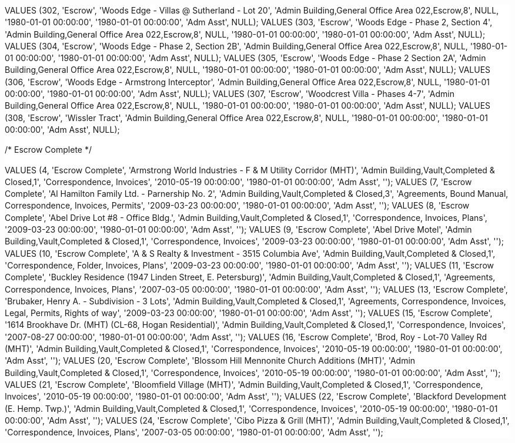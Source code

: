 VALUES (302, 'Escrow', 'Woods Edge - Villas @ Sutherland - Lot 20', 'Admin Building,General Office Area 022,Escrow,8', NULL, '1980-01-01 00:00:00', '1980-01-01 00:00:00', 'Adm Asst', NULL);
VALUES (303, 'Escrow', 'Woods Edge - Phase 2, Section 4', 'Admin Building,General Office Area 022,Escrow,8', NULL, '1980-01-01 00:00:00', '1980-01-01 00:00:00', 'Adm Asst', NULL);
VALUES (304, 'Escrow', 'Woods Edge - Phase 2, Section 2B', 'Admin Building,General Office Area 022,Escrow,8', NULL, '1980-01-01 00:00:00', '1980-01-01 00:00:00', 'Adm Asst', NULL);
VALUES (305, 'Escrow', 'Woods Edge - Phase 2 Section 2A', 'Admin Building,General Office Area 022,Escrow,8', NULL, '1980-01-01 00:00:00', '1980-01-01 00:00:00', 'Adm Asst', NULL);
VALUES (306, 'Escrow', 'Woods Edge - Armstrong Interceptor', 'Admin Building,General Office Area 022,Escrow,8', NULL, '1980-01-01 00:00:00', '1980-01-01 00:00:00', 'Adm Asst', NULL);
VALUES (307, 'Escrow', 'Woodcrest Villa - Phases 4-7', 'Admin Building,General Office Area 022,Escrow,8', NULL, '1980-01-01 00:00:00', '1980-01-01 00:00:00', 'Adm Asst', NULL);
VALUES (308, 'Escrow', 'Wissler Tract', 'Admin Building,General Office Area 022,Escrow,8', NULL, '1980-01-01 00:00:00', '1980-01-01 00:00:00', 'Adm Asst', NULL);

















/* Escrow Complete */

VALUES (4, 'Escrow Complete', 'Armstrong World Industries - F & M Utility Corridor (MHT)', 'Admin Building,Vault,Completed & Closed,1', 'Correspondence, Invoices', '2010-05-19 00:00:00', '1980-01-01 00:00:00', 'Adm Asst', '');
VALUES (7, 'Escrow Complete', 'Al Hamilton Family Ltd. - Parnership No. 2', 'Admin Building,Vault,Completed & Closed,3', 'Agreements, Bound Manual, Correspondence, Invoices, Permits', '2009-03-23 00:00:00', '1980-01-01 00:00:00', 'Adm Asst', '');
VALUES (8, 'Escrow Complete', 'Abel Drive Lot #8 - Office Bldg.', 'Admin Building,Vault,Completed & Closed,1', 'Correspondence, Invoices, Plans', '2009-03-23 00:00:00', '1980-01-01 00:00:00', 'Adm Asst', '');
VALUES (9, 'Escrow Complete', 'Abel Drive Motel', 'Admin Building,Vault,Completed & Closed,1', 'Correspondence, Invoices', '2009-03-23 00:00:00', '1980-01-01 00:00:00', 'Adm Asst', '');
VALUES (10, 'Escrow Complete', 'A & S Realty & Investment - 3515 Columbia Ave', 'Admin Building,Vault,Completed & Closed,1', 'Correspondence, Folder, Invoices, Plans', '2009-03-23 00:00:00', '1980-01-01 00:00:00', 'Adm Asst', '');
VALUES (11, 'Escrow Complete', 'Buckley Residence (1947 Linden Street, E. Petersburg)', 'Admin Building,Vault,Completed & Closed,1', 'Agreements, Correspondence, Invoices, Plans', '2007-03-05 00:00:00', '1980-01-01 00:00:00', 'Adm Asst', '');
VALUES (13, 'Escrow Complete', 'Brubaker, Henry A. - Subdivision - 3 Lots', 'Admin Building,Vault,Completed & Closed,1', 'Agreements, Correspondence, Invoices, Legal, Permits, Rights of way', '2009-03-23 00:00:00', '1980-01-01 00:00:00', 'Adm Asst', '');
VALUES (15, 'Escrow Complete', '1614 Brookhave Dr. (MHT) (CL-68, Hogan Residential)', 'Admin Building,Vault,Completed & Closed,1', 'Correspondence, Invoices', '2007-08-27 00:00:00', '1980-01-01 00:00:00', 'Adm Asst', '');
VALUES (16, 'Escrow Complete', 'Brod, Roy - Lot-70 Valley Rd (MHT)', 'Admin Building,Vault,Completed & Closed,1', 'Correspondence, Invoices', '2010-05-19 00:00:00', '1980-01-01 00:00:00', 'Adm Asst', '');
VALUES (20, 'Escrow Complete', 'Blossom Hill Mennonite Church Additions (MHT)', 'Admin Building,Vault,Completed & Closed,1', 'Correspondence, Invoices', '2010-05-19 00:00:00', '1980-01-01 00:00:00', 'Adm Asst', '');
VALUES (21, 'Escrow Complete', 'Bloomfield Village (MHT)', 'Admin Building,Vault,Completed & Closed,1', 'Correspondence, Invoices', '2010-05-19 00:00:00', '1980-01-01 00:00:00', 'Adm Asst', '');
VALUES (22, 'Escrow Complete', 'Blackford Development (E. Hemp. Twp.)', 'Admin Building,Vault,Completed & Closed,1', 'Correspondence, Invoices', '2010-05-19 00:00:00', '1980-01-01 00:00:00', 'Adm Asst', '');
VALUES (24, 'Escrow Complete', 'Cibo Pizza & Grill (MHT)', 'Admin Building,Vault,Completed & Closed,1', 'Correspondence, Invoices, Plans', '2007-03-05 00:00:00', '1980-01-01 00:00:00', 'Adm Asst', '');